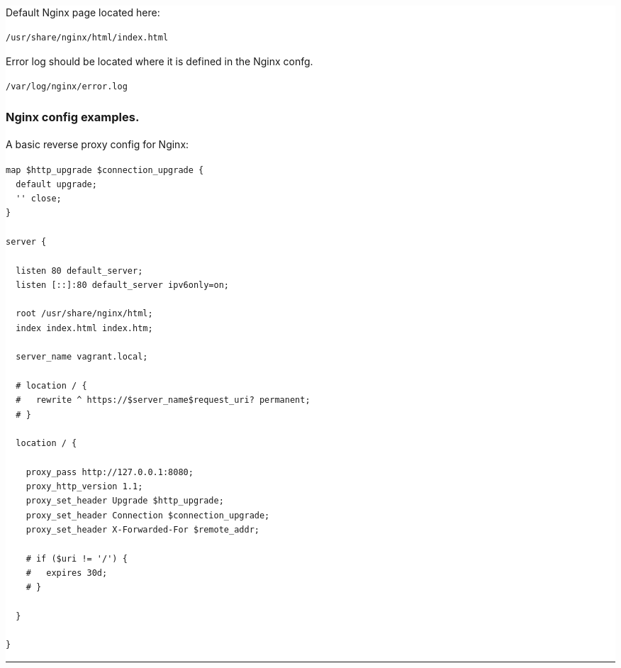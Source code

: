 Default Nginx page located here:

	/usr/share/nginx/html/index.html

Error log should be located where it is defined in the Nginx confg.

	/var/log/nginx/error.log

### Nginx config examples.

A basic reverse proxy config for Nginx:

	map $http_upgrade $connection_upgrade {
	  default upgrade;
	  '' close;
	}
	
	server {
	
	  listen 80 default_server;
	  listen [::]:80 default_server ipv6only=on;
	
	  root /usr/share/nginx/html;
	  index index.html index.htm;
	
	  server_name vagrant.local;
	
	  # location / {
	  #   rewrite ^ https://$server_name$request_uri? permanent;
	  # }
	
	  location / {
	
	    proxy_pass http://127.0.0.1:8080;
	    proxy_http_version 1.1;
	    proxy_set_header Upgrade $http_upgrade;
	    proxy_set_header Connection $connection_upgrade;
	    proxy_set_header X-Forwarded-For $remote_addr;
	
	    # if ($uri != '/') {
	    #   expires 30d;
	    # }
	
	  }
	
	}

***
